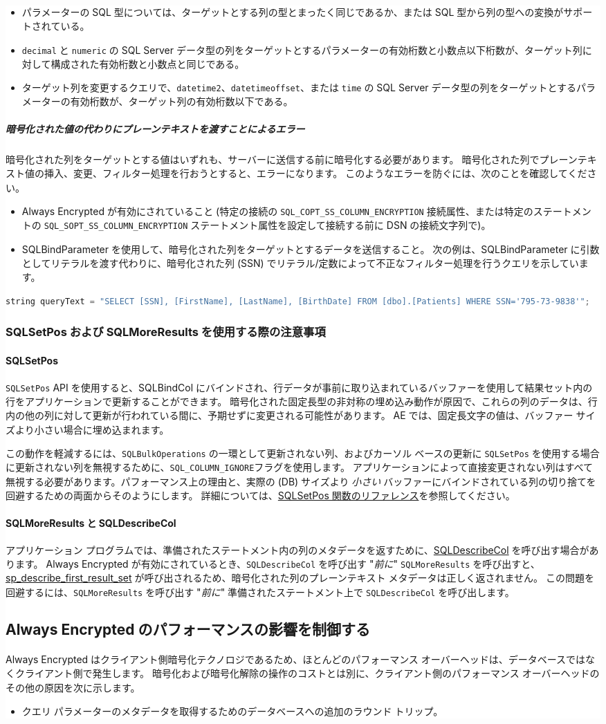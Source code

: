 - パラメーターの SQL 型については、ターゲットとする列の型とまったく同じであるか、または SQL 型から列の型への変換がサポートされている。

- `decimal` と `numeric` の SQL Server データ型の列をターゲットとするパラメーターの有効桁数と小数点以下桁数が、ターゲット列に対して構成された有効桁数と小数点と同じである。

- ターゲット列を変更するクエリで、`datetime2`、`datetimeoffset`、または `time` の SQL Server データ型の列をターゲットとするパラメーターの有効桁数が、ターゲット列の有効桁数以下である。  

##### <a name="errors-due-to-passing-plaintext-instead-of-encrypted-values"></a>暗号化された値の代わりにプレーンテキストを渡すことによるエラー

暗号化された列をターゲットとする値はいずれも、サーバーに送信する前に暗号化する必要があります。 暗号化された列でプレーンテキスト値の挿入、変更、フィルター処理を行おうとすると、エラーになります。 このようなエラーを防ぐには、次のことを確認してください。

- Always Encrypted が有効にされていること (特定の接続の `SQL_COPT_SS_COLUMN_ENCRYPTION` 接続属性、または特定のステートメントの `SQL_SOPT_SS_COLUMN_ENCRYPTION` ステートメント属性を設定して接続する前に DSN の接続文字列で)。

- SQLBindParameter を使用して、暗号化された列をターゲットとするデータを送信すること。 次の例は、SQLBindParameter に引数としてリテラルを渡す代わりに、暗号化された列 (SSN) でリテラル/定数によって不正なフィルター処理を行うクエリを示しています。

```cpp
string queryText = "SELECT [SSN], [FirstName], [LastName], [BirthDate] FROM [dbo].[Patients] WHERE SSN='795-73-9838'";
```

### <a name="precautions-when-using-sqlsetpos-and-sqlmoreresults"></a>SQLSetPos および SQLMoreResults を使用する際の注意事項

#### <a name="sqlsetpos"></a>SQLSetPos

`SQLSetPos` API を使用すると、SQLBindCol にバインドされ、行データが事前に取り込まれているバッファーを使用して結果セット内の行をアプリケーションで更新することができます。 暗号化された固定長型の非対称の埋め込み動作が原因で、これらの列のデータは、行内の他の列に対して更新が行われている間に、予期せずに変更される可能性があります。 AE では、固定長文字の値は、バッファー サイズより小さい場合に埋め込まれます。

この動作を軽減するには、`SQLBulkOperations` の一環として更新されない列、およびカーソル ベースの更新に `SQLSetPos` を使用する場合に更新されない列を無視するために、`SQL_COLUMN_IGNORE`フラグを使用します。  アプリケーションによって直接変更されない列はすべて無視する必要があります。パフォーマンス上の理由と、実際の (DB) サイズより *小さい* バッファーにバインドされている列の切り捨てを回避するための両面からそのようにします。 詳細については、[SQLSetPos 関数のリファレンス](../../odbc/reference/syntax/sqlsetpos-function.md)を参照してください。

#### <a name="sqlmoreresults--sqldescribecol"></a>SQLMoreResults と SQLDescribeCol

アプリケーション プログラムでは、準備されたステートメント内の列のメタデータを返すために、[SQLDescribeCol](../../odbc/reference/syntax/sqldescribecol-function.md) を呼び出す場合があります。  Always Encrypted が有効にされているとき、`SQLDescribeCol` を呼び出す "*前に*" `SQLMoreResults` を呼び出すと、[sp_describe_first_result_set](../../relational-databases/system-stored-procedures/sp-describe-first-result-set-transact-sql.md) が呼び出されるため、暗号化された列のプレーンテキスト メタデータは正しく返されません。 この問題を回避するには、`SQLMoreResults` を呼び出す "*前に*" 準備されたステートメント上で `SQLDescribeCol` を呼び出します。

## <a name="controlling-the-performance-impact-of-always-encrypted"></a>Always Encrypted のパフォーマンスの影響を制御する

Always Encrypted はクライアント側暗号化テクノロジであるため、ほとんどのパフォーマンス オーバーヘッドは、データベースではなくクライアント側で発生します。 暗号化および暗号化解除の操作のコストとは別に、クライアント側のパフォーマンス オーバーヘッドのその他の原因を次に示します。

- クエリ パラメーターのメタデータを取得するためのデータベースへの追加のラウンド トリップ。
